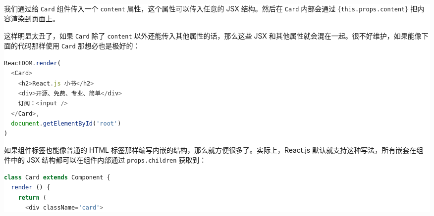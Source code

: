我们通过给 `Card` 组件传入一个 `content` 属性，这个属性可以传入任意的 JSX 结构。然后在 `Card` 内部会通过 `{this.props.content}` 把内容渲染到页面上。

这样明显太丑了，如果 `Card` 除了 `content` 以外还能传入其他属性的话，那么这些 JSX 和其他属性就会混在一起。很不好维护，如果能像下面的代码那样使用 `Card` 那想必也是极好的：

```javascript
ReactDOM.render(
  <Card>
    <h2>React.js 小书</h2>
    <div>开源、免费、专业、简单</div>
    订阅：<input />
  </Card>,
  document.getElementById('root')
)
```

如果组件标签也能像普通的 HTML 标签那样编写内嵌的结构，那么就方便很多了。实际上，React.js 默认就支持这种写法，所有嵌套在组件中的 JSX 结构都可以在组件内部通过 `props.children` 获取到：

```javascript
class Card extends Component {
  render () {
    return (
      <div className='card'>
